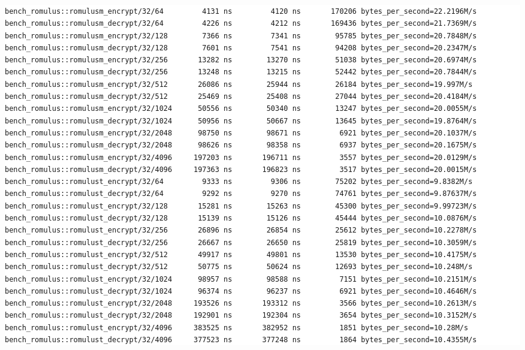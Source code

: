 ```fish
bench_romulus::romulusm_encrypt/32/64         4131 ns         4120 ns       170206 bytes_per_second=22.2196M/s
bench_romulus::romulusm_decrypt/32/64         4226 ns         4212 ns       169436 bytes_per_second=21.7369M/s
bench_romulus::romulusm_encrypt/32/128        7366 ns         7341 ns        95785 bytes_per_second=20.7848M/s
bench_romulus::romulusm_decrypt/32/128        7601 ns         7541 ns        94208 bytes_per_second=20.2347M/s
bench_romulus::romulusm_encrypt/32/256       13282 ns        13270 ns        51038 bytes_per_second=20.6974M/s
bench_romulus::romulusm_decrypt/32/256       13248 ns        13215 ns        52442 bytes_per_second=20.7844M/s
bench_romulus::romulusm_encrypt/32/512       26086 ns        25944 ns        26184 bytes_per_second=19.997M/s
bench_romulus::romulusm_decrypt/32/512       25469 ns        25408 ns        27044 bytes_per_second=20.4184M/s
bench_romulus::romulusm_encrypt/32/1024      50556 ns        50340 ns        13247 bytes_per_second=20.0055M/s
bench_romulus::romulusm_decrypt/32/1024      50956 ns        50667 ns        13645 bytes_per_second=19.8764M/s
bench_romulus::romulusm_encrypt/32/2048      98750 ns        98671 ns         6921 bytes_per_second=20.1037M/s
bench_romulus::romulusm_decrypt/32/2048      98626 ns        98358 ns         6937 bytes_per_second=20.1675M/s
bench_romulus::romulusm_encrypt/32/4096     197203 ns       196711 ns         3557 bytes_per_second=20.0129M/s
bench_romulus::romulusm_decrypt/32/4096     197363 ns       196823 ns         3517 bytes_per_second=20.0015M/s
bench_romulus::romulust_encrypt/32/64         9333 ns         9306 ns        75202 bytes_per_second=9.8382M/s
bench_romulus::romulust_decrypt/32/64         9292 ns         9270 ns        74761 bytes_per_second=9.87637M/s
bench_romulus::romulust_encrypt/32/128       15281 ns        15263 ns        45300 bytes_per_second=9.99723M/s
bench_romulus::romulust_decrypt/32/128       15139 ns        15126 ns        45444 bytes_per_second=10.0876M/s
bench_romulus::romulust_encrypt/32/256       26896 ns        26854 ns        25612 bytes_per_second=10.2278M/s
bench_romulus::romulust_decrypt/32/256       26667 ns        26650 ns        25819 bytes_per_second=10.3059M/s
bench_romulus::romulust_encrypt/32/512       49917 ns        49801 ns        13530 bytes_per_second=10.4175M/s
bench_romulus::romulust_decrypt/32/512       50775 ns        50624 ns        12693 bytes_per_second=10.248M/s
bench_romulus::romulust_encrypt/32/1024      98957 ns        98588 ns         7151 bytes_per_second=10.2151M/s
bench_romulus::romulust_decrypt/32/1024      96374 ns        96237 ns         6921 bytes_per_second=10.4646M/s
bench_romulus::romulust_encrypt/32/2048     193526 ns       193312 ns         3566 bytes_per_second=10.2613M/s
bench_romulus::romulust_decrypt/32/2048     192901 ns       192304 ns         3654 bytes_per_second=10.3152M/s
bench_romulus::romulust_encrypt/32/4096     383525 ns       382952 ns         1851 bytes_per_second=10.28M/s
bench_romulus::romulust_decrypt/32/4096     377523 ns       377248 ns         1864 bytes_per_second=10.4355M/s
```
